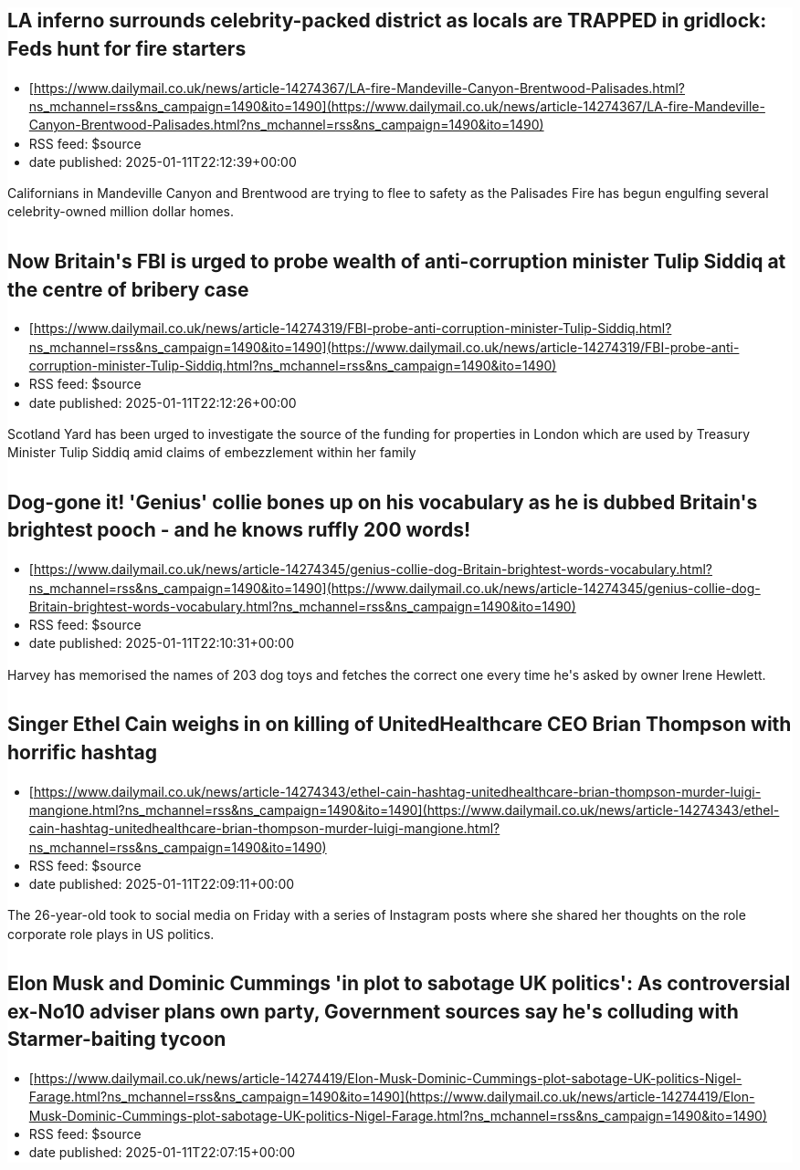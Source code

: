 ## LA inferno surrounds celebrity-packed district as locals are TRAPPED in gridlock: Feds hunt for fire starters
 - [https://www.dailymail.co.uk/news/article-14274367/LA-fire-Mandeville-Canyon-Brentwood-Palisades.html?ns_mchannel=rss&ns_campaign=1490&ito=1490](https://www.dailymail.co.uk/news/article-14274367/LA-fire-Mandeville-Canyon-Brentwood-Palisades.html?ns_mchannel=rss&ns_campaign=1490&ito=1490)
 - RSS feed: $source
 - date published: 2025-01-11T22:12:39+00:00

Californians in Mandeville Canyon and Brentwood are trying to flee to safety as the Palisades Fire has begun engulfing several celebrity-owned million dollar homes.

## Now Britain's FBI is urged to probe wealth of anti-corruption minister Tulip Siddiq at the centre of bribery case
 - [https://www.dailymail.co.uk/news/article-14274319/FBI-probe-anti-corruption-minister-Tulip-Siddiq.html?ns_mchannel=rss&ns_campaign=1490&ito=1490](https://www.dailymail.co.uk/news/article-14274319/FBI-probe-anti-corruption-minister-Tulip-Siddiq.html?ns_mchannel=rss&ns_campaign=1490&ito=1490)
 - RSS feed: $source
 - date published: 2025-01-11T22:12:26+00:00

Scotland Yard has been urged to investigate the source of the funding for properties in London which are used by Treasury Minister Tulip Siddiq amid claims of embezzlement within her family

## Dog-gone it! 'Genius' collie bones up on his vocabulary as he is dubbed Britain's brightest pooch - and he knows ruffly 200 words!
 - [https://www.dailymail.co.uk/news/article-14274345/genius-collie-dog-Britain-brightest-words-vocabulary.html?ns_mchannel=rss&ns_campaign=1490&ito=1490](https://www.dailymail.co.uk/news/article-14274345/genius-collie-dog-Britain-brightest-words-vocabulary.html?ns_mchannel=rss&ns_campaign=1490&ito=1490)
 - RSS feed: $source
 - date published: 2025-01-11T22:10:31+00:00

Harvey has memorised the names of 203 dog toys and fetches the correct one every time he's asked by owner Irene Hewlett.

## Singer Ethel Cain weighs in on killing of UnitedHealthcare CEO Brian Thompson with horrific hashtag
 - [https://www.dailymail.co.uk/news/article-14274343/ethel-cain-hashtag-unitedhealthcare-brian-thompson-murder-luigi-mangione.html?ns_mchannel=rss&ns_campaign=1490&ito=1490](https://www.dailymail.co.uk/news/article-14274343/ethel-cain-hashtag-unitedhealthcare-brian-thompson-murder-luigi-mangione.html?ns_mchannel=rss&ns_campaign=1490&ito=1490)
 - RSS feed: $source
 - date published: 2025-01-11T22:09:11+00:00

The 26-year-old took to social media on Friday with a series of Instagram posts where she shared her thoughts on the role corporate role plays in US politics.

## Elon Musk and Dominic Cummings 'in plot to sabotage UK politics': As controversial ex-No10 adviser plans own party, Government sources say he's colluding with Starmer-baiting tycoon
 - [https://www.dailymail.co.uk/news/article-14274419/Elon-Musk-Dominic-Cummings-plot-sabotage-UK-politics-Nigel-Farage.html?ns_mchannel=rss&ns_campaign=1490&ito=1490](https://www.dailymail.co.uk/news/article-14274419/Elon-Musk-Dominic-Cummings-plot-sabotage-UK-politics-Nigel-Farage.html?ns_mchannel=rss&ns_campaign=1490&ito=1490)
 - RSS feed: $source
 - date published: 2025-01-11T22:07:15+00:00
